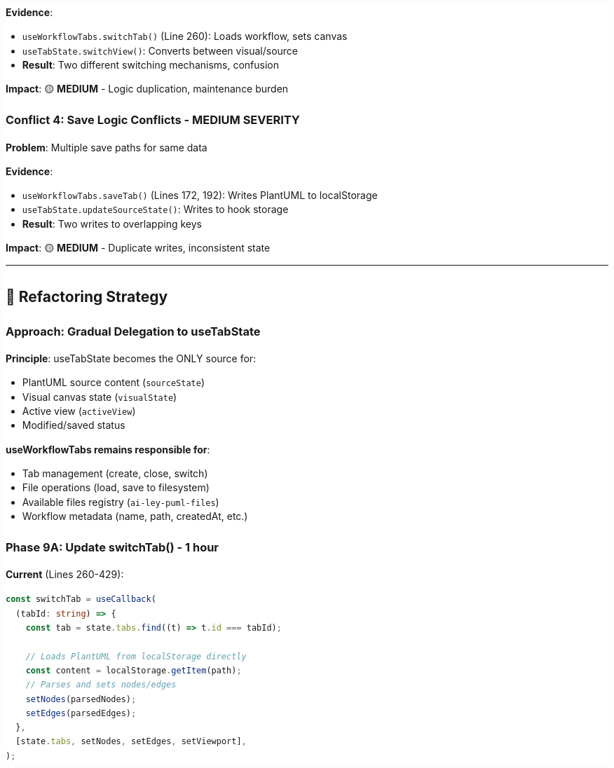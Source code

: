 **Evidence**:

- `useWorkflowTabs.switchTab()` (Line 260): Loads workflow, sets canvas
- `useTabState.switchView()`: Converts between visual/source
- **Result**: Two different switching mechanisms, confusion

**Impact**: 🟡 **MEDIUM** - Logic duplication, maintenance burden

### Conflict 4: Save Logic Conflicts - MEDIUM SEVERITY

**Problem**: Multiple save paths for same data

**Evidence**:

- `useWorkflowTabs.saveTab()` (Lines 172, 192): Writes PlantUML to localStorage
- `useTabState.updateSourceState()`: Writes to hook storage
- **Result**: Two writes to overlapping keys

**Impact**: 🟡 **MEDIUM** - Duplicate writes, inconsistent state

---

## 🎯 Refactoring Strategy

### Approach: Gradual Delegation to useTabState

**Principle**: useTabState becomes the ONLY source for:

- PlantUML source content (`sourceState`)
- Visual canvas state (`visualState`)
- Active view (`activeView`)
- Modified/saved status

**useWorkflowTabs remains responsible for**:

- Tab management (create, close, switch)
- File operations (load, save to filesystem)
- Available files registry (`ai-ley-puml-files`)
- Workflow metadata (name, path, createdAt, etc.)

### Phase 9A: Update switchTab() - 1 hour

**Current** (Lines 260-429):

```typescript
const switchTab = useCallback(
  (tabId: string) => {
    const tab = state.tabs.find((t) => t.id === tabId);

    // Loads PlantUML from localStorage directly
    const content = localStorage.getItem(path);
    // Parses and sets nodes/edges
    setNodes(parsedNodes);
    setEdges(parsedEdges);
  },
  [state.tabs, setNodes, setEdges, setViewport],
);
```
